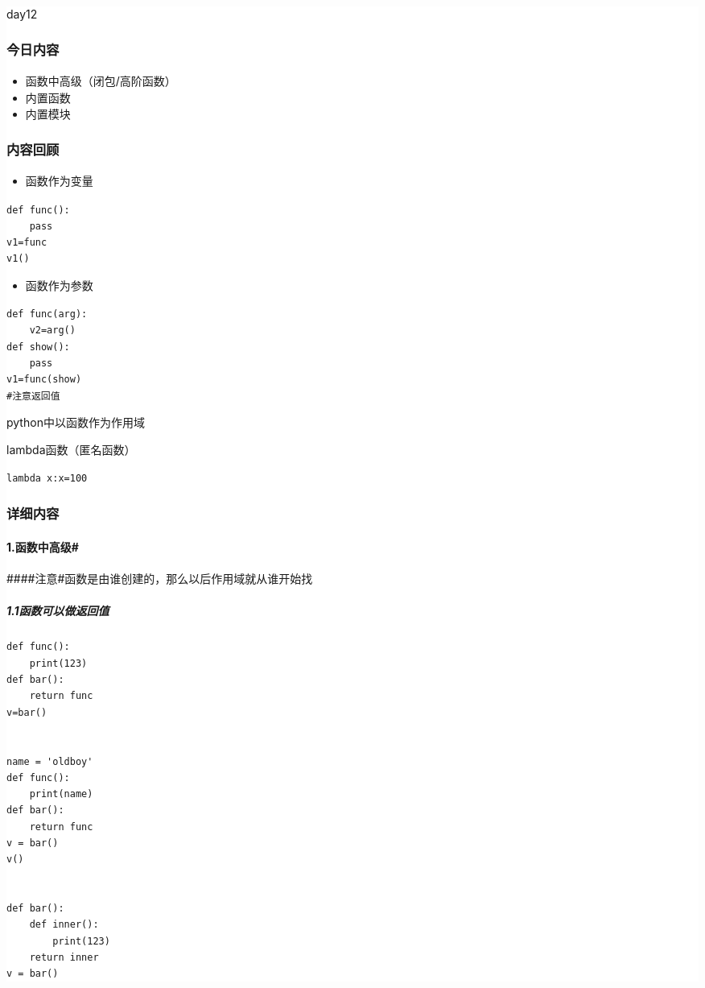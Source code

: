 day12

### 今日内容

- 函数中高级（闭包/高阶函数）
- 内置函数
- 内置模块

### 内容回顾

- 函数作为变量

```
def func():
	pass
v1=func
v1()
```

- 函数作为参数

```
def func(arg):
	v2=arg()
def show():
	pass
v1=func(show)
#注意返回值
```

python中以函数作为作用域

lambda函数（匿名函数）

```
lambda x:x=100
```



### 详细内容

#### 1.函数中高级#

####注意#函数是由谁创建的，那么以后作用域就从谁开始找

##### 1.1函数可以做返回值

```
def func():
	print(123)
def bar():
	return func
v=bar()


name = 'oldboy'
def func():
    print(name) 
def bar():
    return func
v = bar()
v()


def bar():
    def inner():
        print(123)
    return inner
v = bar()
```